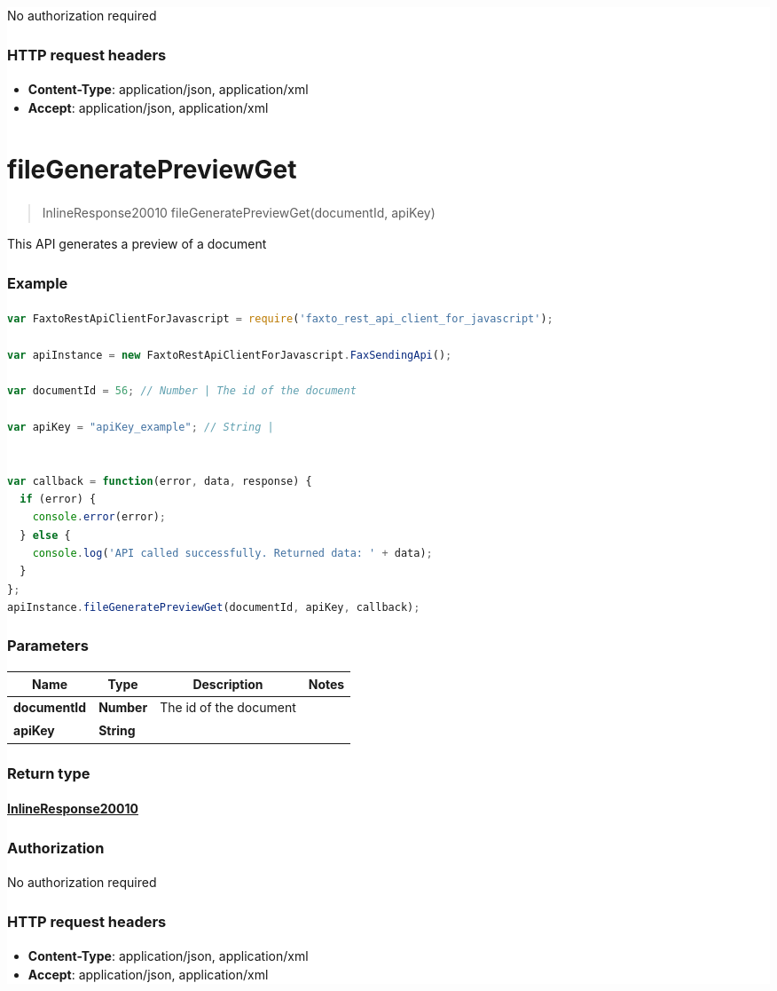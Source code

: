 No authorization required

### HTTP request headers

 - **Content-Type**: application/json, application/xml
 - **Accept**: application/json, application/xml

<a name="fileGeneratePreviewGet"></a>
# **fileGeneratePreviewGet**
> InlineResponse20010 fileGeneratePreviewGet(documentId, apiKey)

This API generates a preview of a document

### Example
```javascript
var FaxtoRestApiClientForJavascript = require('faxto_rest_api_client_for_javascript');

var apiInstance = new FaxtoRestApiClientForJavascript.FaxSendingApi();

var documentId = 56; // Number | The id of the document

var apiKey = "apiKey_example"; // String | 


var callback = function(error, data, response) {
  if (error) {
    console.error(error);
  } else {
    console.log('API called successfully. Returned data: ' + data);
  }
};
apiInstance.fileGeneratePreviewGet(documentId, apiKey, callback);
```

### Parameters

Name | Type | Description  | Notes
------------- | ------------- | ------------- | -------------
 **documentId** | **Number**| The id of the document | 
 **apiKey** | **String**|  | 

### Return type

[**InlineResponse20010**](InlineResponse20010.md)

### Authorization

No authorization required

### HTTP request headers

 - **Content-Type**: application/json, application/xml
 - **Accept**: application/json, application/xml
